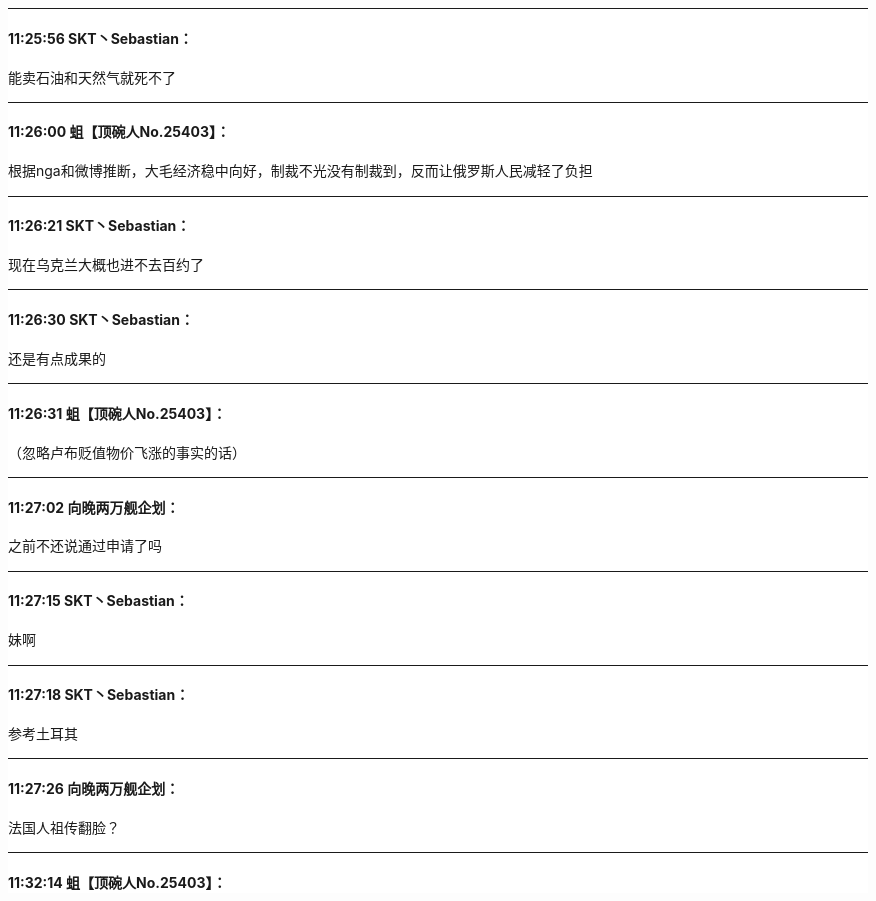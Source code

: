 *****

#### 11:25:56  SKT丶Sebastian：

能卖石油和天然气就死不了

*****

#### 11:26:00  蛆【顶碗人No.25403】：

根据nga和微博推断，大毛经济稳中向好，制裁不光没有制裁到，反而让俄罗斯人民减轻了负担

*****

#### 11:26:21  SKT丶Sebastian：

现在乌克兰大概也进不去百约了

*****

#### 11:26:30  SKT丶Sebastian：

还是有点成果的

*****

#### 11:26:31  蛆【顶碗人No.25403】：

（忽略卢布贬值物价飞涨的事实的话）

*****

#### 11:27:02  向晚两万舰企划：

之前不还说通过申请了吗

*****

#### 11:27:15  SKT丶Sebastian：

妹啊

*****

#### 11:27:18  SKT丶Sebastian：

参考土耳其

*****

#### 11:27:26  向晚两万舰企划：

法国人祖传翻脸？

*****

#### 11:32:14  蛆【顶碗人No.25403】：
